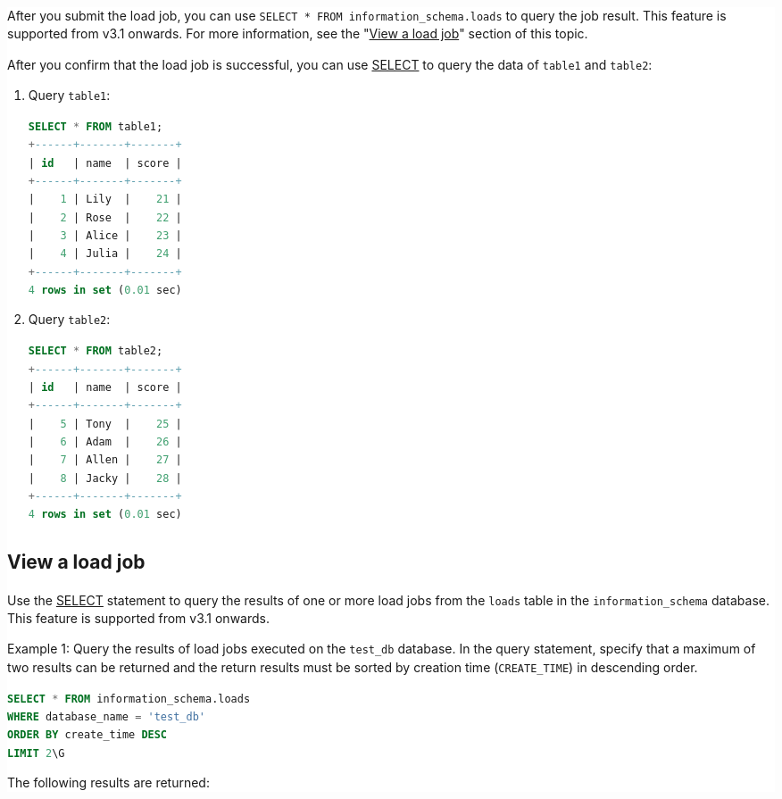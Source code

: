 After you submit the load job, you can use `SELECT * FROM information_schema.loads` to query the job result. This feature is supported from v3.1 onwards. For more information, see the "[View a load job](#view-a-load-job)" section of this topic.

After you confirm that the load job is successful, you can use [SELECT](../sql-reference/sql-statements/data-manipulation/SELECT.md) to query the data of `table1` and `table2`:

1. Query `table1`:

   ```SQL
   SELECT * FROM table1;
   +------+-------+-------+
   | id   | name  | score |
   +------+-------+-------+
   |    1 | Lily  |    21 |
   |    2 | Rose  |    22 |
   |    3 | Alice |    23 |
   |    4 | Julia |    24 |
   +------+-------+-------+
   4 rows in set (0.01 sec)
   ```

2. Query `table2`:

   ```SQL
   SELECT * FROM table2;
   +------+-------+-------+
   | id   | name  | score |
   +------+-------+-------+
   |    5 | Tony  |    25 |
   |    6 | Adam  |    26 |
   |    7 | Allen |    27 |
   |    8 | Jacky |    28 |
   +------+-------+-------+
   4 rows in set (0.01 sec)
   ```

## View a load job

Use the [SELECT](../sql-reference/sql-statements/data-manipulation/SELECT.md) statement to query the results of one or more load jobs from the `loads` table in the `information_schema` database. This feature is supported from v3.1 onwards.

Example 1: Query the results of load jobs executed on the `test_db` database. In the query statement, specify that a maximum of two results can be returned and the return results must be sorted by creation time (`CREATE_TIME`) in descending order.

```SQL
SELECT * FROM information_schema.loads
WHERE database_name = 'test_db'
ORDER BY create_time DESC
LIMIT 2\G
```

The following results are returned:
